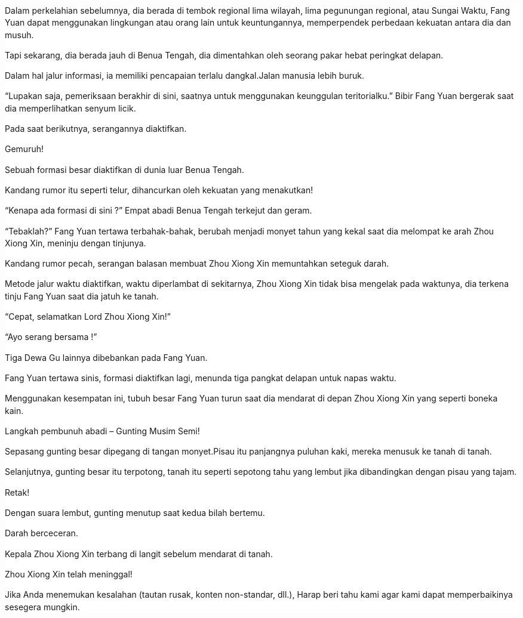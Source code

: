 Dalam perkelahian sebelumnya, dia berada di tembok regional lima wilayah, lima pegunungan regional, atau Sungai Waktu, Fang Yuan dapat menggunakan lingkungan atau orang lain untuk keuntungannya, memperpendek perbedaan kekuatan antara dia dan musuh.

Tapi sekarang, dia berada jauh di Benua Tengah, dia dimentahkan oleh seorang pakar hebat peringkat delapan.

Dalam hal jalur informasi, ia memiliki pencapaian terlalu dangkal.Jalan manusia lebih buruk.

“Lupakan saja, pemeriksaan berakhir di sini, saatnya untuk menggunakan keunggulan teritorialku.” Bibir Fang Yuan bergerak saat dia memperlihatkan senyum licik.

Pada saat berikutnya, serangannya diaktifkan.

Gemuruh!

Sebuah formasi besar diaktifkan di dunia luar Benua Tengah.

Kandang rumor itu seperti telur, dihancurkan oleh kekuatan yang menakutkan!

“Kenapa ada formasi di sini ?” Empat abadi Benua Tengah terkejut dan geram.

“Tebaklah?” Fang Yuan tertawa terbahak-bahak, berubah menjadi monyet tahun yang kekal saat dia melompat ke arah Zhou Xiong Xin, meninju dengan tinjunya.

Kandang rumor pecah, serangan balasan membuat Zhou Xiong Xin memuntahkan seteguk darah.

Metode jalur waktu diaktifkan, waktu diperlambat di sekitarnya, Zhou Xiong Xin tidak bisa mengelak pada waktunya, dia terkena tinju Fang Yuan saat dia jatuh ke tanah.

“Cepat, selamatkan Lord Zhou Xiong Xin!”

“Ayo serang bersama !”

Tiga Dewa Gu lainnya dibebankan pada Fang Yuan.

Fang Yuan tertawa sinis, formasi diaktifkan lagi, menunda tiga pangkat delapan untuk napas waktu.

Menggunakan kesempatan ini, tubuh besar Fang Yuan turun saat dia mendarat di depan Zhou Xiong Xin yang seperti boneka kain.

Langkah pembunuh abadi – Gunting Musim Semi!

Sepasang gunting besar dipegang di tangan monyet.Pisau itu panjangnya puluhan kaki, mereka menusuk ke tanah di tanah.

Selanjutnya, gunting besar itu terpotong, tanah itu seperti sepotong tahu yang lembut jika dibandingkan dengan pisau yang tajam.

Retak!

Dengan suara lembut, gunting menutup saat kedua bilah bertemu.

Darah berceceran.

Kepala Zhou Xiong Xin terbang di langit sebelum mendarat di tanah.

Zhou Xiong Xin telah meninggal!

Jika Anda menemukan kesalahan (tautan rusak, konten non-standar, dll.), Harap beri tahu kami agar kami dapat memperbaikinya sesegera mungkin.


